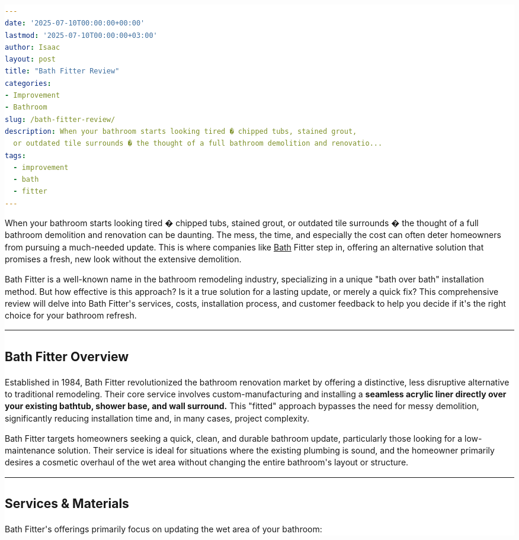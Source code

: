 ```yaml
---
date: '2025-07-10T00:00:00+00:00'
lastmod: '2025-07-10T00:00:00+03:00'
author: Isaac
layout: post
title: "Bath Fitter Review"
categories:
- Improvement
- Bathroom
slug: /bath-fitter-review/
description: When your bathroom starts looking tired � chipped tubs, stained grout,
  or outdated tile surrounds � the thought of a full bathroom demolition and renovatio...
tags: 
  - improvement
  - bath
  - fitter
---
```

When your bathroom starts looking tired � chipped tubs, stained grout, or outdated tile surrounds � the thought of a full bathroom demolition and renovation can be daunting. The mess, the time, and especially the cost can often deter homeowners from pursuing a much-needed update. This is where companies like [Bath](/posts/repairing-a-leaky-bath-faucet/) Fitter step in, offering an alternative solution that promises a fresh, new look without the extensive demolition.

Bath Fitter is a well-known name in the bathroom remodeling industry, specializing in a unique "bath over bath" installation method. But how effective is this approach? Is it a true solution for a lasting update, or merely a quick fix? This comprehensive review will delve into Bath Fitter's services, costs, installation process, and customer feedback to help you decide if it's the right choice for your bathroom refresh.

---

## Bath Fitter Overview

Established in 1984, Bath Fitter revolutionized the bathroom renovation market by offering a distinctive, less disruptive alternative to traditional remodeling. Their core service involves custom-manufacturing and installing a **seamless acrylic liner directly over your existing bathtub, shower base, and wall surround.** This "fitted" approach bypasses the need for messy demolition, significantly reducing installation time and, in many cases, project complexity.

Bath Fitter targets homeowners seeking a quick, clean, and durable bathroom update, particularly those looking for a low-maintenance solution. Their service is ideal for situations where the existing plumbing is sound, and the homeowner primarily desires a cosmetic overhaul of the wet area without changing the entire bathroom's layout or structure.

---

## Services & Materials

Bath Fitter's offerings primarily focus on updating the wet area of your bathroom:
